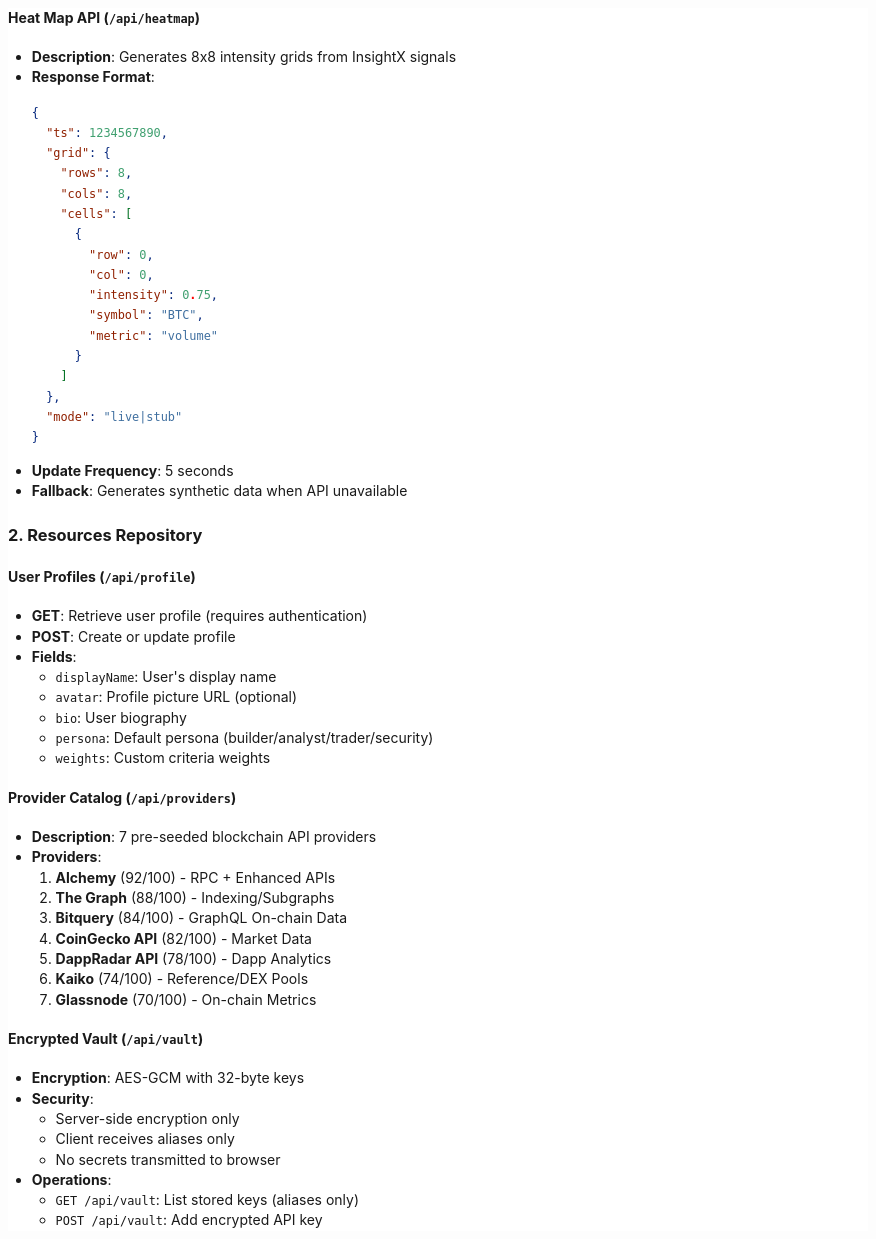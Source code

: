 #### Heat Map API (`/api/heatmap`)
- **Description**: Generates 8x8 intensity grids from InsightX signals
- **Response Format**:
  ```json
  {
    "ts": 1234567890,
    "grid": {
      "rows": 8,
      "cols": 8,
      "cells": [
        {
          "row": 0,
          "col": 0,
          "intensity": 0.75,
          "symbol": "BTC",
          "metric": "volume"
        }
      ]
    },
    "mode": "live|stub"
  }
  ```
- **Update Frequency**: 5 seconds
- **Fallback**: Generates synthetic data when API unavailable

### 2. Resources Repository

#### User Profiles (`/api/profile`)
- **GET**: Retrieve user profile (requires authentication)
- **POST**: Create or update profile
- **Fields**:
  - `displayName`: User's display name
  - `avatar`: Profile picture URL (optional)
  - `bio`: User biography
  - `persona`: Default persona (builder/analyst/trader/security)
  - `weights`: Custom criteria weights

#### Provider Catalog (`/api/providers`)
- **Description**: 7 pre-seeded blockchain API providers
- **Providers**:
  1. **Alchemy** (92/100) - RPC + Enhanced APIs
  2. **The Graph** (88/100) - Indexing/Subgraphs
  3. **Bitquery** (84/100) - GraphQL On-chain Data
  4. **CoinGecko API** (82/100) - Market Data
  5. **DappRadar API** (78/100) - Dapp Analytics
  6. **Kaiko** (74/100) - Reference/DEX Pools
  7. **Glassnode** (70/100) - On-chain Metrics

#### Encrypted Vault (`/api/vault`)
- **Encryption**: AES-GCM with 32-byte keys
- **Security**:
  - Server-side encryption only
  - Client receives aliases only
  - No secrets transmitted to browser
- **Operations**:
  - `GET /api/vault`: List stored keys (aliases only)
  - `POST /api/vault`: Add encrypted API key

